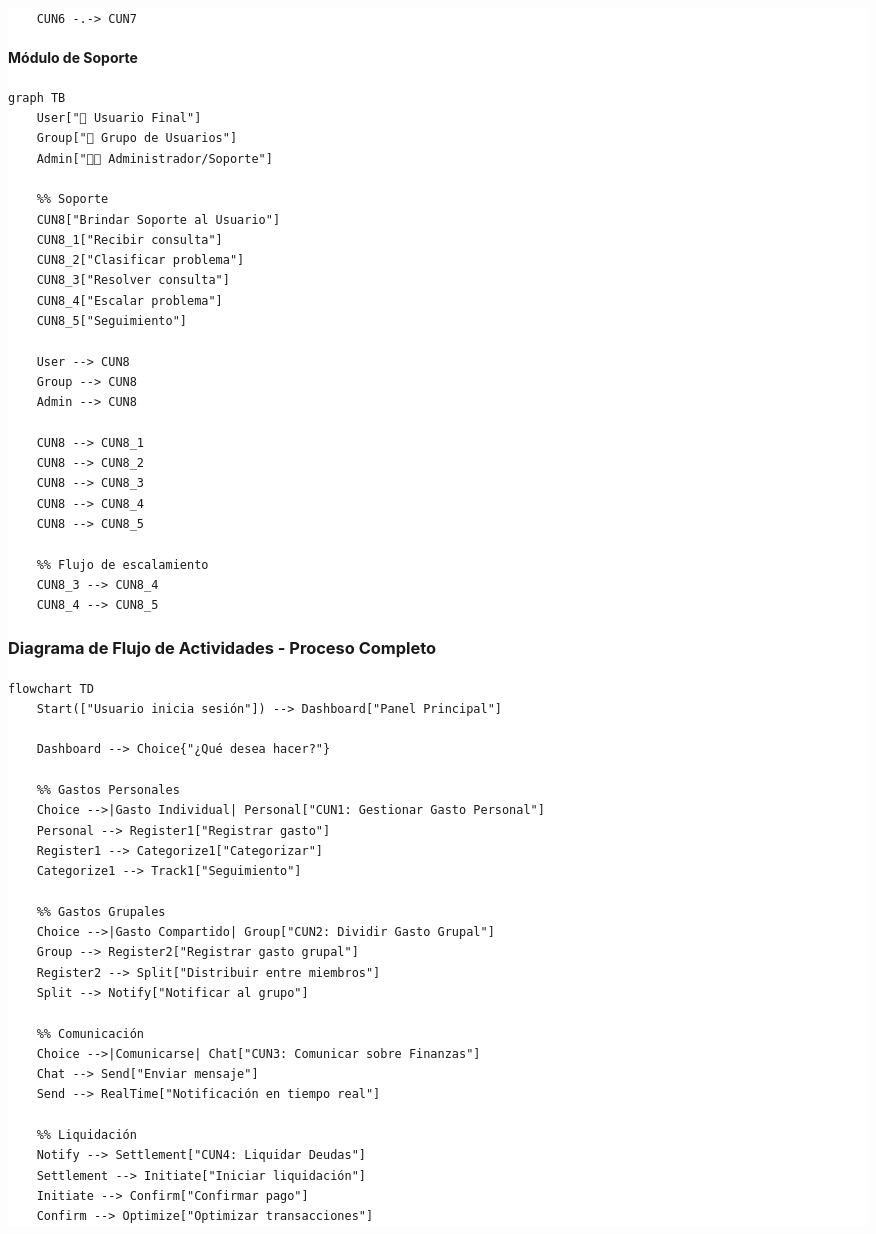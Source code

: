 ```mermaid
    CUN6 -.-> CUN7
```

#### Módulo de Soporte

```mermaid
graph TB
    User["👤 Usuario Final"]
    Group["👥 Grupo de Usuarios"]
    Admin["👨‍💼 Administrador/Soporte"]
    
    %% Soporte
    CUN8["Brindar Soporte al Usuario"]
    CUN8_1["Recibir consulta"]
    CUN8_2["Clasificar problema"]
    CUN8_3["Resolver consulta"]
    CUN8_4["Escalar problema"]
    CUN8_5["Seguimiento"]
    
    User --> CUN8
    Group --> CUN8
    Admin --> CUN8
    
    CUN8 --> CUN8_1
    CUN8 --> CUN8_2
    CUN8 --> CUN8_3
    CUN8 --> CUN8_4
    CUN8 --> CUN8_5
    
    %% Flujo de escalamiento
    CUN8_3 --> CUN8_4
    CUN8_4 --> CUN8_5
```

### Diagrama de Flujo de Actividades - Proceso Completo

```mermaid
flowchart TD
    Start(["Usuario inicia sesión"]) --> Dashboard["Panel Principal"]
    
    Dashboard --> Choice{"¿Qué desea hacer?"}
    
    %% Gastos Personales
    Choice -->|Gasto Individual| Personal["CUN1: Gestionar Gasto Personal"]
    Personal --> Register1["Registrar gasto"]
    Register1 --> Categorize1["Categorizar"]
    Categorize1 --> Track1["Seguimiento"]
    
    %% Gastos Grupales
    Choice -->|Gasto Compartido| Group["CUN2: Dividir Gasto Grupal"]
    Group --> Register2["Registrar gasto grupal"]
    Register2 --> Split["Distribuir entre miembros"]
    Split --> Notify["Notificar al grupo"]
    
    %% Comunicación
    Choice -->|Comunicarse| Chat["CUN3: Comunicar sobre Finanzas"]
    Chat --> Send["Enviar mensaje"]
    Send --> RealTime["Notificación en tiempo real"]
    
    %% Liquidación
    Notify --> Settlement["CUN4: Liquidar Deudas"]
    Settlement --> Initiate["Iniciar liquidación"]
    Initiate --> Confirm["Confirmar pago"]
    Confirm --> Optimize["Optimizar transacciones"]
```